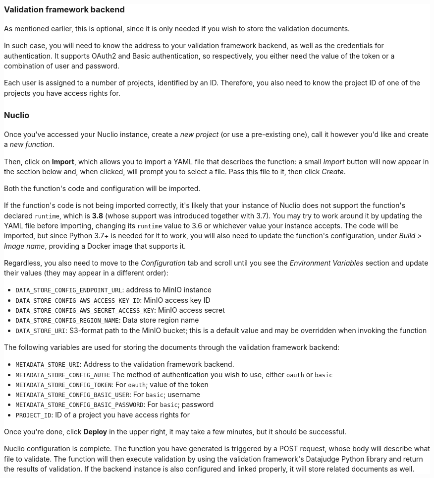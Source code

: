 ### Validation framework backend
As mentioned earlier, this is optional, since it is only needed if you wish to store the validation documents.

In such case, you will need to know the address to your validation framework backend, as well as the credentials for authentication. It supports OAuth2 and Basic authentication, so respectively, you either need the value of the token or a combination of user and password.

Each user is assigned to a number of projects, identified by an ID. Therefore, you also need to know the project ID of one of the projects you have access rights for.

### Nuclio

Once you've accessed your Nuclio instance, create a *new project* (or use a pre-existing one), call it however you'd like and create a *new function*.

Then, click on **Import**, which allows you to import a YAML file that describes the function: a small *Import* button will now appear in the section below and, when clicked, will prompt you to select a file. Pass [this](https://raw.githubusercontent.com/alb-car/dh-posts-resources/master/validation-scenario/resources/validate-data.yaml) file to it, then click *Create*.

Both the function's code and configuration will be imported.

If the function's code is not being imported correctly, it's likely that your instance of Nuclio does not support the function's declared `runtime`, which is **3.8** (whose support was introduced together with 3.7). You may try to work around it by updating the YAML file before importing, changing its `runtime` value to 3.6 or whichever value your instance accepts. The code will be imported, but since Python 3.7+ is needed for it to work, you will also need to update the function's configuration, under *Build > Image name*, providing a Docker image that supports it.

Regardless, you also need to move to the *Configuration* tab and scroll until you see the *Environment Variables* section and update their values (they may appear in a different order):
* `DATA_STORE_CONFIG_ENDPOINT_URL`: address to MinIO instance
* `DATA_STORE_CONFIG_AWS_ACCESS_KEY_ID`: MinIO access key ID
* `DATA_STORE_CONFIG_AWS_SECRET_ACCESS_KEY`: MinIO access secret
* `DATA_STORE_CONFIG_REGION_NAME`: Data store region name
* `DATA_STORE_URI`: S3-format path to the MinIO bucket; this is a default value and may be overridden when invoking the function

The following variables are used for storing the documents through the validation framework backend:
* `METADATA_STORE_URI`: Address to the validation framework backend.
* `METADATA_STORE_CONFIG_AUTH`: The method of authentication you wish to use, either `oauth` or `basic`
* `METADATA_STORE_CONFIG_TOKEN`: For `oauth`; value of the token
* `METADATA_STORE_CONFIG_BASIC_USER`: For `basic`; username
* `METADATA_STORE_CONFIG_BASIC_PASSWORD`: For `basic`; password
* `PROJECT_ID`: ID of a project you have access rights for

Once you're done, click **Deploy** in the upper right, it may take a few minutes, but it should be successful.

Nuclio configuration is complete. The function you have generated is triggered by a POST request, whose body will describe what file to validate. The function will then execute validation by using the validation framework's Datajudge Python library and return the results of validation. If the backend instance is also configured and linked properly, it will store related documents as well.
